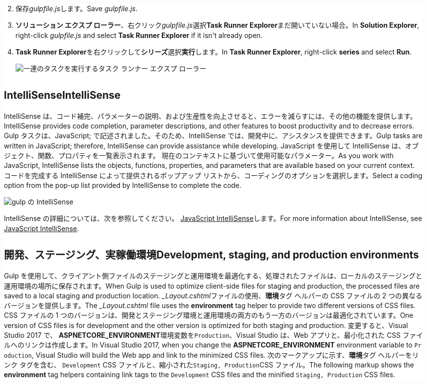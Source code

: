2.  <span data-ttu-id="ebdb8-198">保存*gulpfile.js*します。</span><span class="sxs-lookup"><span data-stu-id="ebdb8-198">Save *gulpfile.js*.</span></span>

3.  <span data-ttu-id="ebdb8-199">**ソリューション エクスプ ローラー**、右クリック*gulpfile.js*選択**Task Runner Explorer**まだ開いていない場合。</span><span class="sxs-lookup"><span data-stu-id="ebdb8-199">In **Solution Explorer**, right-click *gulpfile.js* and select **Task Runner Explorer** if it isn't already open.</span></span>

4.  <span data-ttu-id="ebdb8-200">**Task Runner Explorer**を右クリックして**シリーズ**選択**実行**します。</span><span class="sxs-lookup"><span data-stu-id="ebdb8-200">In **Task Runner Explorer**, right-click **series** and select **Run**.</span></span>

    ![一連のタスクを実行するタスク ランナー エクスプ ローラー](using-gulp/_static/07-TaskRunner-Series.png)

## <a name="intellisense"></a><span data-ttu-id="ebdb8-202">IntelliSense</span><span class="sxs-lookup"><span data-stu-id="ebdb8-202">IntelliSense</span></span>

<span data-ttu-id="ebdb8-203">IntelliSense は、コード補完、パラメーターの説明、および生産性を向上させると、エラーを減らすには、その他の機能を提供します。</span><span class="sxs-lookup"><span data-stu-id="ebdb8-203">IntelliSense provides code completion, parameter descriptions, and other features to boost productivity and to decrease errors.</span></span> <span data-ttu-id="ebdb8-204">Gulp タスクは、JavaScript; で記述されました。そのため、IntelliSense では、開発中に、アシスタンスを提供できます。</span><span class="sxs-lookup"><span data-stu-id="ebdb8-204">Gulp tasks are written in JavaScript; therefore, IntelliSense can provide assistance while developing.</span></span> <span data-ttu-id="ebdb8-205">JavaScript を使用して IntelliSense は、オブジェクト、関数、プロパティを一覧表示されます。 現在のコンテキストに基づいて使用可能なパラメーター。</span><span class="sxs-lookup"><span data-stu-id="ebdb8-205">As you work with JavaScript, IntelliSense lists the objects, functions, properties, and parameters that are available based on your current context.</span></span> <span data-ttu-id="ebdb8-206">コードを完成する IntelliSense によって提供されるポップアップ リストから、コーディングのオプションを選択します。</span><span class="sxs-lookup"><span data-stu-id="ebdb8-206">Select a coding option from the pop-up list provided by IntelliSense to complete the code.</span></span>

![gulp の IntelliSense](using-gulp/_static/08-IntelliSense.png)

<span data-ttu-id="ebdb8-208">IntelliSense の詳細については、次を参照してください。 [JavaScript IntelliSense](/visualstudio/ide/javascript-intellisense)します。</span><span class="sxs-lookup"><span data-stu-id="ebdb8-208">For more information about IntelliSense, see [JavaScript IntelliSense](/visualstudio/ide/javascript-intellisense).</span></span>

## <a name="development-staging-and-production-environments"></a><span data-ttu-id="ebdb8-209">開発、ステージング、実稼働環境</span><span class="sxs-lookup"><span data-stu-id="ebdb8-209">Development, staging, and production environments</span></span>

<span data-ttu-id="ebdb8-210">Gulp を使用して、クライアント側ファイルのステージングと運用環境を最適化する、処理されたファイルは、ローカルのステージングと運用環境の場所に保存されます。</span><span class="sxs-lookup"><span data-stu-id="ebdb8-210">When Gulp is used to optimize client-side files for staging and production, the processed files are saved to a local staging and production location.</span></span> <span data-ttu-id="ebdb8-211">*_Layout.cshtml*ファイルの使用、**環境**タグ ヘルパーの CSS ファイルの 2 つの異なるバージョンを提供します。</span><span class="sxs-lookup"><span data-stu-id="ebdb8-211">The *_Layout.cshtml* file uses the **environment** tag helper to provide two different versions of CSS files.</span></span> <span data-ttu-id="ebdb8-212">CSS ファイルの 1 つのバージョンは、開発とステージング環境と運用環境の両方のもう一方のバージョンは最適化されています。</span><span class="sxs-lookup"><span data-stu-id="ebdb8-212">One version of CSS files is for development and the other version is optimized for both staging and production.</span></span> <span data-ttu-id="ebdb8-213">変更すると、Visual Studio 2017 で、 **ASPNETCORE_ENVIRONMENT**環境変数を`Production`、Visual Studio は、Web アプリと、最小化された CSS ファイルへのリンクは作成します。</span><span class="sxs-lookup"><span data-stu-id="ebdb8-213">In Visual Studio 2017, when you change the **ASPNETCORE_ENVIRONMENT** environment variable to `Production`, Visual Studio will build the Web app and link to the minimized CSS files.</span></span> <span data-ttu-id="ebdb8-214">次のマークアップに示す、**環境**タグ ヘルパーをリンク タグを含む、 `Development` CSS ファイルと、縮小された`Staging, Production`CSS ファイル。</span><span class="sxs-lookup"><span data-stu-id="ebdb8-214">The following markup shows the **environment** tag helpers containing link tags to the `Development` CSS files and the minified `Staging, Production` CSS files.</span></span>

